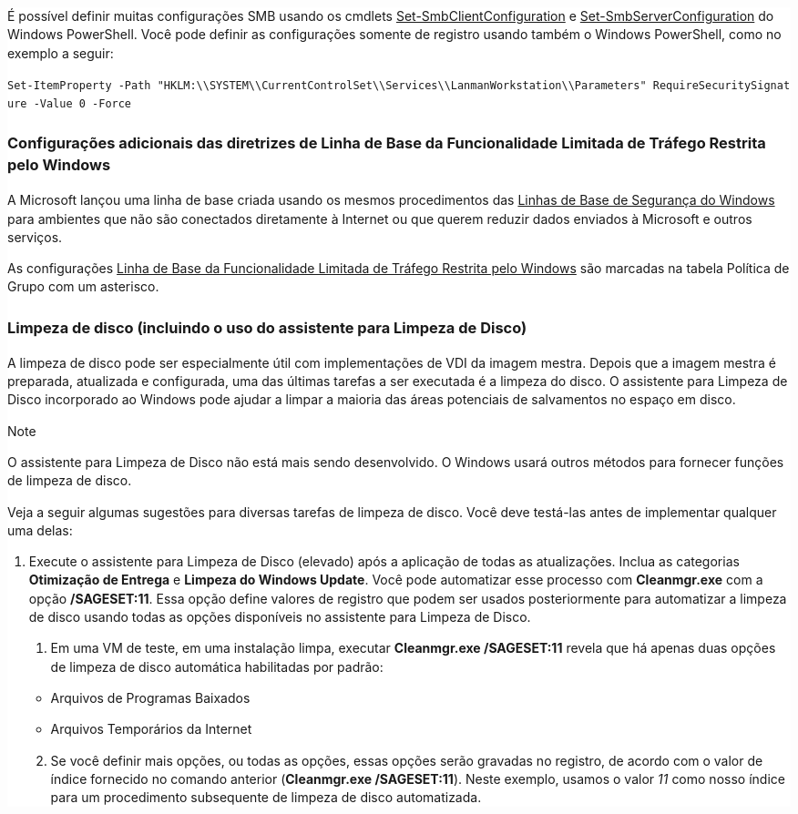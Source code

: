 É possível definir muitas configurações SMB usando os cmdlets [Set-SmbClientConfiguration](/powershell/module/smbshare/set-smbclientconfiguration) e [Set-SmbServerConfiguration](/powershell/module/smbshare/set-smbserverconfiguration) do Windows PowerShell. Você pode definir as configurações somente de registro usando também o Windows PowerShell, como no exemplo a seguir:

`Set-ItemProperty -Path "HKLM:\\SYSTEM\\CurrentControlSet\\Services\\LanmanWorkstation\\Parameters" RequireSecuritySignature -Value 0 -Force`

### <a name="additional-settings-from-the-windows-restricted-traffic-limited-functionality-baseline-guidance"></a>Configurações adicionais das diretrizes de Linha de Base da Funcionalidade Limitada de Tráfego Restrita pelo Windows

A Microsoft lançou uma linha de base criada usando os mesmos procedimentos das [Linhas de Base de Segurança do Windows](/windows/device-security/windows-security-baselines) para ambientes que não são conectados diretamente à Internet ou que querem reduzir dados enviados à Microsoft e outros serviços.

As configurações [Linha de Base da Funcionalidade Limitada de Tráfego Restrita pelo Windows](/windows/privacy/manage-connections-from-windows-operating-system-components-to-microsoft-services) são marcadas na tabela Política de Grupo com um asterisco.

### <a name="disk-cleanup-including-using-the-disk-cleanup-wizard"></a>Limpeza de disco (incluindo o uso do assistente para Limpeza de Disco)

A limpeza de disco pode ser especialmente útil com implementações de VDI da imagem mestra. Depois que a imagem mestra é preparada, atualizada e configurada, uma das últimas tarefas a ser executada é a limpeza do disco. O assistente para Limpeza de Disco incorporado ao Windows pode ajudar a limpar a maioria das áreas potenciais de salvamentos no espaço em disco.

> [!NOTE]
> O assistente para Limpeza de Disco não está mais sendo desenvolvido. O Windows usará outros métodos para fornecer funções de limpeza de disco.



Veja a seguir algumas sugestões para diversas tarefas de limpeza de disco. Você deve testá-las antes de implementar qualquer uma delas:

1. Execute o assistente para Limpeza de Disco (elevado) após a aplicação de todas as atualizações. Inclua as categorias **Otimização de Entrega** e **Limpeza do Windows Update**. Você pode automatizar esse processo com **Cleanmgr.exe** com a opção **/SAGESET:11**. Essa opção define valores de registro que podem ser usados posteriormente para automatizar a limpeza de disco usando todas as opções disponíveis no assistente para Limpeza de Disco.

   1.  Em uma VM de teste, em uma instalação limpa, executar **Cleanmgr.exe /SAGESET:11** revela que há apenas duas opções de limpeza de disco automática habilitadas por padrão:

   - Arquivos de Programas Baixados

   - Arquivos Temporários da Internet

   2. Se você definir mais opções, ou todas as opções, essas opções serão gravadas no registro, de acordo com o valor de índice fornecido no comando anterior (**Cleanmgr.exe /SAGESET:11**). Neste exemplo, usamos o valor *11* como nosso índice para um procedimento subsequente de limpeza de disco automatizada.
